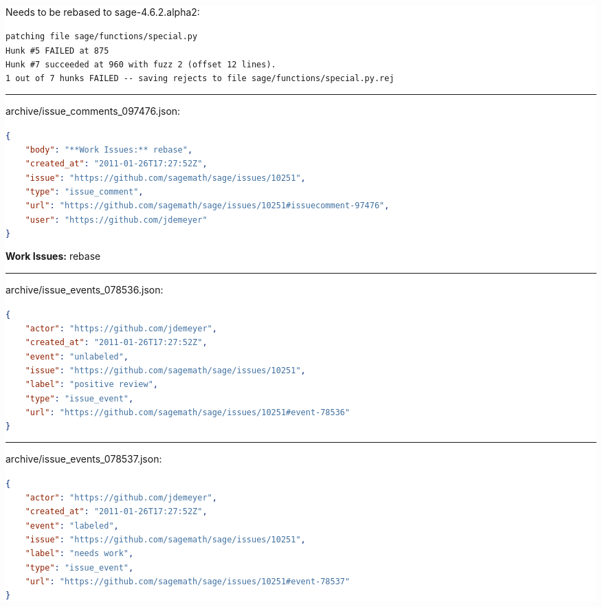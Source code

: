 <a id='comment:8'></a>
Needs to be rebased to sage-4.6.2.alpha2:

```
patching file sage/functions/special.py
Hunk #5 FAILED at 875
Hunk #7 succeeded at 960 with fuzz 2 (offset 12 lines).
1 out of 7 hunks FAILED -- saving rejects to file sage/functions/special.py.rej
```



---

archive/issue_comments_097476.json:
```json
{
    "body": "**Work Issues:** rebase",
    "created_at": "2011-01-26T17:27:52Z",
    "issue": "https://github.com/sagemath/sage/issues/10251",
    "type": "issue_comment",
    "url": "https://github.com/sagemath/sage/issues/10251#issuecomment-97476",
    "user": "https://github.com/jdemeyer"
}
```

**Work Issues:** rebase



---

archive/issue_events_078536.json:
```json
{
    "actor": "https://github.com/jdemeyer",
    "created_at": "2011-01-26T17:27:52Z",
    "event": "unlabeled",
    "issue": "https://github.com/sagemath/sage/issues/10251",
    "label": "positive review",
    "type": "issue_event",
    "url": "https://github.com/sagemath/sage/issues/10251#event-78536"
}
```



---

archive/issue_events_078537.json:
```json
{
    "actor": "https://github.com/jdemeyer",
    "created_at": "2011-01-26T17:27:52Z",
    "event": "labeled",
    "issue": "https://github.com/sagemath/sage/issues/10251",
    "label": "needs work",
    "type": "issue_event",
    "url": "https://github.com/sagemath/sage/issues/10251#event-78537"
}
```
